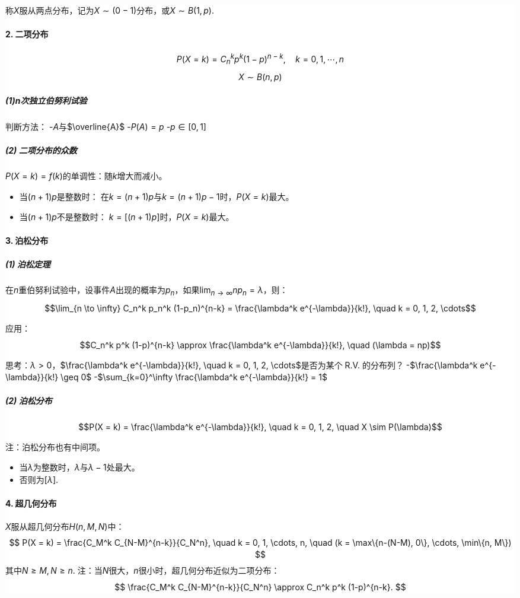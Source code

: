 称$X$服从两点分布，记为$X \sim (0-1)$分布，或$X \sim B(1, p)$.

#### 2. 二项分布
$$P(X = k) = C_n^k p^k (1-p)^{n-k}, \quad k = 0, 1, \cdots, n$$
$$X \sim B(n, p)$$

##### (1)$n$次独立伯努利试验
判断方法：
-$A$与$\overline{A}$
-$P(A) = p$
-$p \in [0, 1]$

##### (2) 二项分布的众数
$P(X = k) = f(k)$的单调性：随$k$增大而减小。

- 当$(n+1)p$是整数时：
  在$k = (n+1)p$与$k = (n+1)p - 1$时，$P(X = k)$最大。

- 当$(n+1)p$不是整数时：
 $k = [(n+1)p]$时，$P(X = k)$最大。



#### 3. 泊松分布

##### (1) 泊松定理
在$n$重伯努利试验中，设事件$A$出现的概率为$p_n$，如果$\lim_{n \to \infty} np_n = \lambda$，则：
$$\lim_{n \to \infty} C_n^k p_n^k (1-p_n)^{n-k} = \frac{\lambda^k e^{-\lambda}}{k!}, \quad k = 0, 1, 2, \cdots$$

应用：
$$C_n^k p^k (1-p)^{n-k} \approx \frac{\lambda^k e^{-\lambda}}{k!}, \quad (\lambda = np)$$

思考：$\lambda > 0$，$\frac{\lambda^k e^{-\lambda}}{k!}, \quad k = 0, 1, 2, \cdots$是否为某个 R.V. 的分布列？
  -$\frac{\lambda^k e^{-\lambda}}{k!} \geq 0$
  -$\sum_{k=0}^\infty \frac{\lambda^k e^{-\lambda}}{k!} = 1$

##### (2) 泊松分布
$$P(X = k) = \frac{\lambda^k e^{-\lambda}}{k!}, \quad k = 0, 1, 2, \quad X \sim P(\lambda)$$

注：泊松分布也有中间项。
- 当$\lambda$为整数时，$\lambda$与$\lambda-1$处最大。
- 否则为$[ \lambda ]$.

#### 4. 超几何分布
$X$服从超几何分布$H(n, M, N)$中：
$$
P(X = k) = \frac{C_M^k C_{N-M}^{n-k}}{C_N^n}, \quad k = 0, 1, \cdots, n, \quad (k = \max\{n-(N-M), 0\}, \cdots, \min\{n, M\})
$$
其中$N \geq M, N \geq n$.
注：当$N$很大，$n$很小时，超几何分布近似为二项分布：
$$
\frac{C_M^k C_{N-M}^{n-k}}{C_N^n} \approx C_n^k p^k (1-p)^{n-k}.
$$

